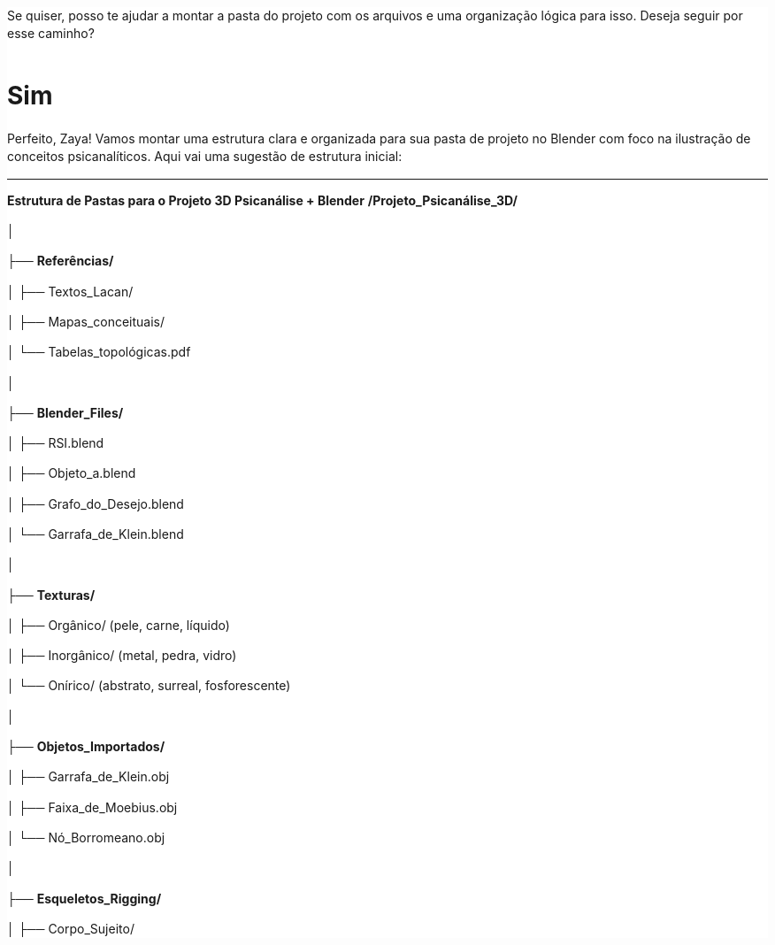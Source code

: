 
Se quiser, posso te ajudar a montar a pasta do projeto com os arquivos e uma organização lógica para isso. Deseja seguir por esse caminho?

# Sim

Perfeito, Zaya! Vamos montar uma estrutura clara e organizada para sua pasta de projeto no Blender com foco na ilustração de conceitos psicanalíticos. Aqui vai uma sugestão de estrutura inicial:



---


**Estrutura de Pastas para o Projeto 3D Psicanálise + Blender** 
**/Projeto_Psicanálise_3D/** 

│

├── **Referências/** 

│   ├── Textos_Lacan/

│   ├── Mapas_conceituais/

│   └── Tabelas_topológicas.pdf

│

├── **Blender_Files/** 

│   ├── RSI.blend

│   ├── Objeto_a.blend

│   ├── Grafo_do_Desejo.blend

│   └── Garrafa_de_Klein.blend

│

├── **Texturas/** 

│   ├── Orgânico/ (pele, carne, líquido)

│   ├── Inorgânico/ (metal, pedra, vidro)

│   └── Onírico/ (abstrato, surreal, fosforescente)

│

├── **Objetos_Importados/** 

│   ├── Garrafa_de_Klein.obj

│   ├── Faixa_de_Moebius.obj

│   └── Nó_Borromeano.obj

│

├── **Esqueletos_Rigging/** 

│   ├── Corpo_Sujeito/

